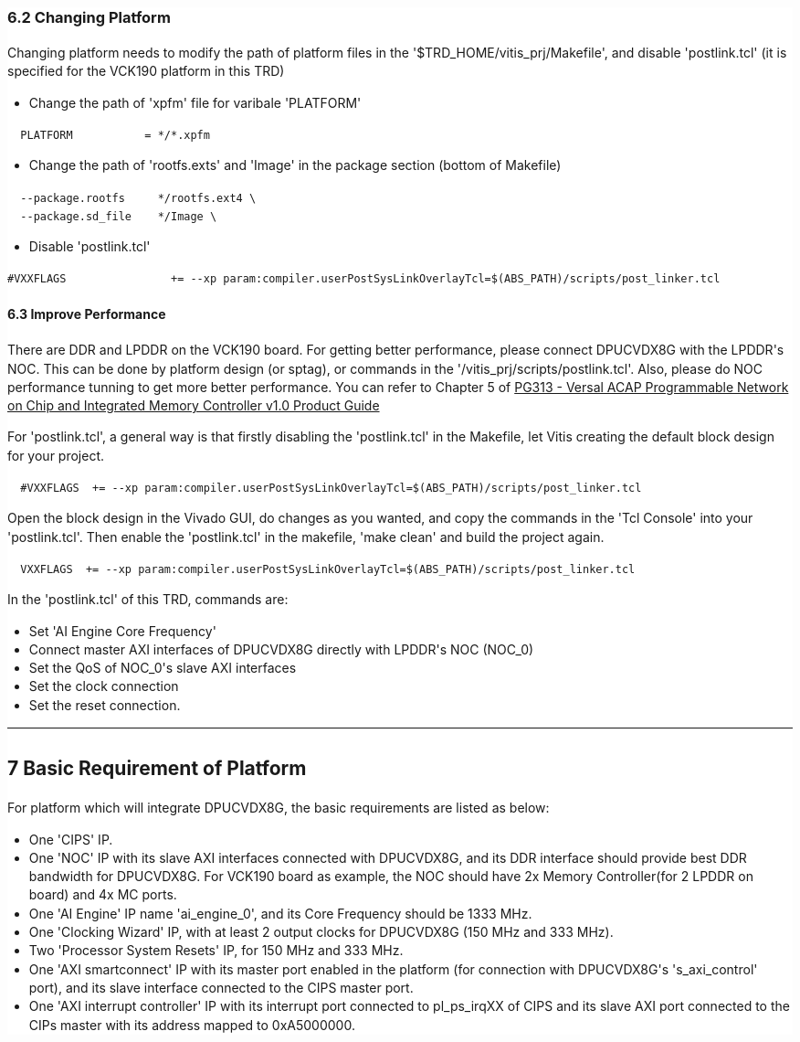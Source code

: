 ### 6.2 Changing Platform

Changing platform needs to modify the path of platform files in the '$TRD_HOME/vitis_prj/Makefile', and disable 'postlink.tcl' (it is specified for the VCK190 platform in this TRD)


- Change the path of 'xpfm' file for varibale 'PLATFORM'
```
  PLATFORM           = */*.xpfm
```
- Change the path of 'rootfs.exts' and 'Image' in the package section (bottom of Makefile) 
```
  --package.rootfs     */rootfs.ext4 \
  --package.sd_file    */Image \
```
- Disable 'postlink.tcl' 
```
#VXXFLAGS                += --xp param:compiler.userPostSysLinkOverlayTcl=$(ABS_PATH)/scripts/post_linker.tcl
```

#### 6.3 Improve Performance

There are DDR and LPDDR on the VCK190 board. For getting better performance, please connect DPUCVDX8G with the LPDDR's NOC. This can be done by platform design (or sptag), or commands in the '/vitis_prj/scripts/postlink.tcl'. 
Also, please do NOC performance tunning to get more better performance. You can refer to Chapter 5 of [PG313 - Versal ACAP Programmable Network on Chip and Integrated Memory Controller v1.0 Product Guide](https://www.xilinx.com/support/documentation/ip_documentation/axi_noc/v1_0/pg313-network-on-chip.pdf)

For 'postlink.tcl', a general way is that firstly disabling the 'postlink.tcl' in the Makefile, let Vitis creating the default block design for your project.
```
  #VXXFLAGS  += --xp param:compiler.userPostSysLinkOverlayTcl=$(ABS_PATH)/scripts/post_linker.tcl
```
Open the block design in the Vivado GUI, do changes as you wanted, and copy the commands in the 'Tcl Console' into your 'postlink.tcl'.
Then enable the 'postlink.tcl' in the makefile, 'make clean' and build the project again. 
```
  VXXFLAGS  += --xp param:compiler.userPostSysLinkOverlayTcl=$(ABS_PATH)/scripts/post_linker.tcl
```
In the 'postlink.tcl' of this TRD, commands are:  
 -  Set 'AI Engine Core Frequency'
 -  Connect master AXI interfaces of DPUCVDX8G directly with LPDDR's NOC (NOC_0)
 -  Set the QoS of NOC_0's slave AXI interfaces 
 -  Set the clock connection
 -  Set the reset connection. 
 ------
 
## 7 Basic Requirement of Platform
For platform which will integrate DPUCVDX8G, the basic requirements are listed as below:
- One 'CIPS' IP.
- One 'NOC' IP with its slave AXI interfaces connected with DPUCVDX8G, and its DDR interface should provide best DDR bandwidth for DPUCVDX8G. For VCK190 board as example, the NOC should have 2x Memory Controller(for 2 LPDDR on board) and 4x MC ports. 
- One 'AI Engine' IP name 'ai_engine_0', and its Core Frequency should be 1333 MHz.
- One 'Clocking Wizard' IP, with at least 2 output clocks for DPUCVDX8G (150 MHz and 333 MHz).   
- Two 'Processor System Resets' IP, for 150 MHz and 333 MHz.
- One 'AXI smartconnect' IP with its master port enabled in the platform (for connection with DPUCVDX8G's 's_axi_control' port), and its slave interface connected to the CIPS master port. 
- One 'AXI interrupt controller' IP with its interrupt port connected to pl_ps_irqXX of CIPS and its slave AXI port connected to the CIPs master with its address mapped to 0xA5000000.    
